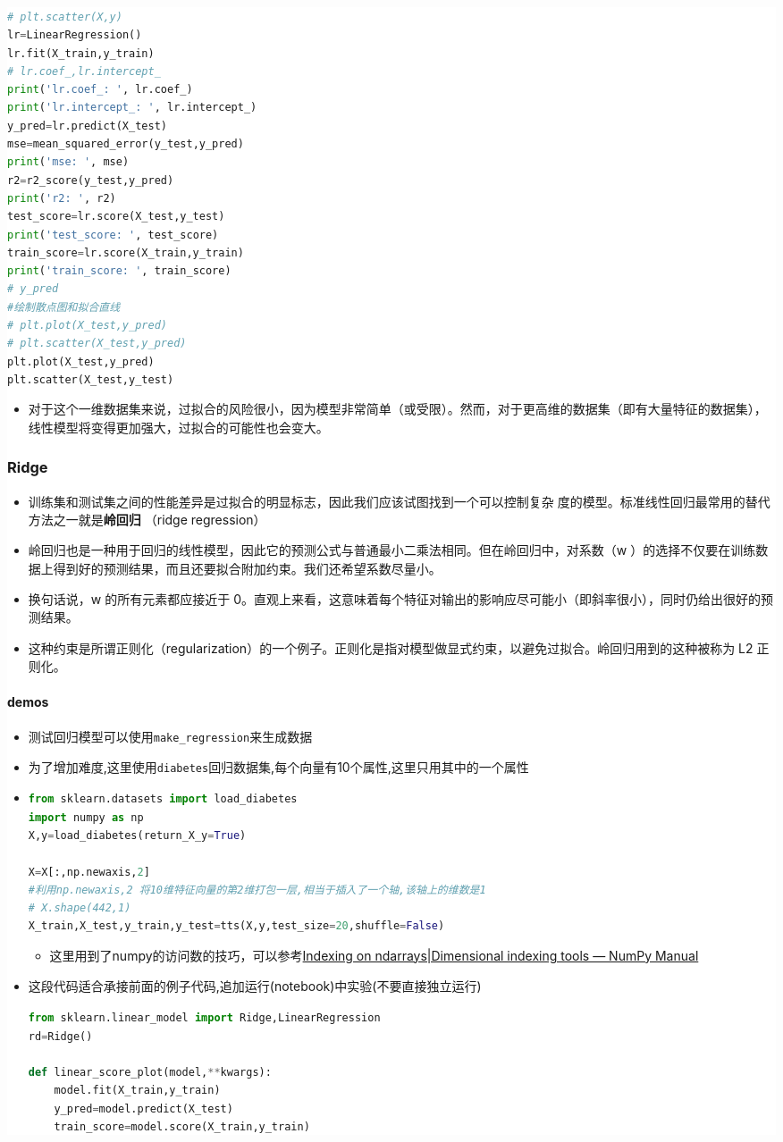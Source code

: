   ```python
  # plt.scatter(X,y)
  lr=LinearRegression()
  lr.fit(X_train,y_train)
  # lr.coef_,lr.intercept_
  print('lr.coef_: ', lr.coef_)
  print('lr.intercept_: ', lr.intercept_)
  y_pred=lr.predict(X_test)
  mse=mean_squared_error(y_test,y_pred)
  print('mse: ', mse)
  r2=r2_score(y_test,y_pred)
  print('r2: ', r2)
  test_score=lr.score(X_test,y_test)
  print('test_score: ', test_score)
  train_score=lr.score(X_train,y_train)
  print('train_score: ', train_score)
  # y_pred
  #绘制散点图和拟合直线
  # plt.plot(X_test,y_pred)
  # plt.scatter(X_test,y_pred)
  plt.plot(X_test,y_pred)
  plt.scatter(X_test,y_test)
  ```

  

- 对于这个一维数据集来说，过拟合的风险很小，因为模型非常简单（或受限）。然而，对于更高维的数据集（即有大量特征的数据集），线性模型将变得更加强大，过拟合的可能性也会变大。

### Ridge

- 训练集和测试集之间的性能差异是过拟合的明显标志，因此我们应该试图找到一个可以控制复杂
  度的模型。标准线性回归最常用的替代方法之一就是**岭回归** （ridge regression）

- 岭回归也是一种用于回归的线性模型，因此它的预测公式与普通最小二乘法相同。但在岭回归中，对系数（w ）的选择不仅要在训练数据上得到好的预测结果，而且还要拟合附加约束。我们还希望系数尽量小。
- 换句话说，w 的所有元素都应接近于 0。直观上来看，这意味着每个特征对输出的影响应尽可能小（即斜率很小），同时仍给出很好的预测结果。
- 这种约束是所谓正则化（regularization）的一个例子。正则化是指对模型做显式约束，以避免过拟合。岭回归用到的这种被称为 L2 正则化。

#### demos

- 测试回归模型可以使用`make_regression`来生成数据

- 为了增加难度,这里使用`diabetes`回归数据集,每个向量有10个属性,这里只用其中的一个属性

- ```python
  from sklearn.datasets import load_diabetes
  import numpy as np
  X,y=load_diabetes(return_X_y=True)
  
  X=X[:,np.newaxis,2]
  #利用np.newaxis,2 将10维特征向量的第2维打包一层,相当于插入了一个轴,该轴上的维数是1
  # X.shape(442,1)
  X_train,X_test,y_train,y_test=tts(X,y,test_size=20,shuffle=False)
  ```

  - 这里用到了numpy的访问数的技巧，可以参考[Indexing on ndarrays|Dimensional indexing tools — NumPy Manual](https://numpy.org/doc/stable/user/basics.indexing.html#dimensional-indexing-tools)

- 这段代码适合承接前面的例子代码,追加运行(notebook)中实验(不要直接独立运行)

  ```python
  from sklearn.linear_model import Ridge,LinearRegression
  rd=Ridge()
  
  def linear_score_plot(model,**kwargs):
      model.fit(X_train,y_train)
      y_pred=model.predict(X_test)
      train_score=model.score(X_train,y_train)
  ```